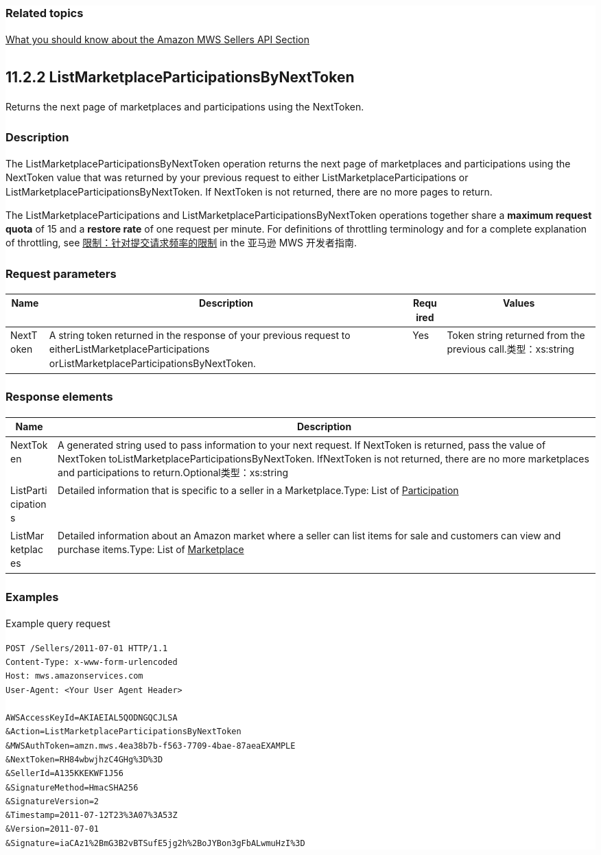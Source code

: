 
### Related topics

[What you should know about the Amazon MWS Sellers API Section](http://docs.developer.amazonservices.com/zh_CN/sellers/Sellers_Overview.html)





## 11.2.2 ListMarketplaceParticipationsByNextToken

Returns the next page of marketplaces and participations using the NextToken.

### Description

The ListMarketplaceParticipationsByNextToken operation returns the next page of marketplaces and participations using the NextToken value that was returned by your previous request to either ListMarketplaceParticipations or ListMarketplaceParticipationsByNextToken. If NextToken is not returned, there are no more pages to return.

The ListMarketplaceParticipations and ListMarketplaceParticipationsByNextToken operations together share a **maximum request quota** of 15 and a **restore rate** of one request per minute. For definitions of throttling terminology and for a complete explanation of throttling, see [限制：针对提交请求频率的限制](http://docs.developer.amazonservices.com/zh_CN/dev_guide/DG_Throttling.html) in the 亚马逊 MWS 开发者指南.

### Request parameters

| Name      | Description                                                  | Required | Values                                                       |
| --------- | ------------------------------------------------------------ | -------- | ------------------------------------------------------------ |
| NextToken | A string token returned in the response of your previous request to eitherListMarketplaceParticipations orListMarketplaceParticipationsByNextToken. | Yes      | Token string returned from the previous call.类型：xs:string |

### Response elements

| Name               | Description                                                  |
| ------------------ | ------------------------------------------------------------ |
| NextToken          | A generated string used to pass information to your next request. If NextToken is returned, pass the value of NextToken toListMarketplaceParticipationsByNextToken. IfNextToken is not returned, there are no more marketplaces and participations to return.Optional类型：xs:string |
| ListParticipations | Detailed information that is specific to a seller in a Marketplace.Type: List of [Participation](http://docs.developer.amazonservices.com/zh_CN/sellers/Sellers_Datatypes.html#Participation) |
| ListMarketplaces   | Detailed information about an Amazon market where a seller can list items for sale and customers can view and purchase items.Type: List of [Marketplace](http://docs.developer.amazonservices.com/zh_CN/sellers/Sellers_Datatypes.html#Marketplace) |

### Examples

Example query request

```
POST /Sellers/2011-07-01 HTTP/1.1
Content-Type: x-www-form-urlencoded
Host: mws.amazonservices.com
User-Agent: <Your User Agent Header>

AWSAccessKeyId=AKIAEIAL5QODNGQCJLSA
&Action=ListMarketplaceParticipationsByNextToken
&MWSAuthToken=amzn.mws.4ea38b7b-f563-7709-4bae-87aeaEXAMPLE
&NextToken=RH84wbwjhzC4GHg%3D%3D
&SellerId=A135KKEKWF1J56
&SignatureMethod=HmacSHA256
&SignatureVersion=2
&Timestamp=2011-07-12T23%3A07%3A53Z
&Version=2011-07-01
&Signature=iaCAz1%2BmG3B2vBTSufE5jg2h%2BoJYBon3gFbALwmuHzI%3D
```
